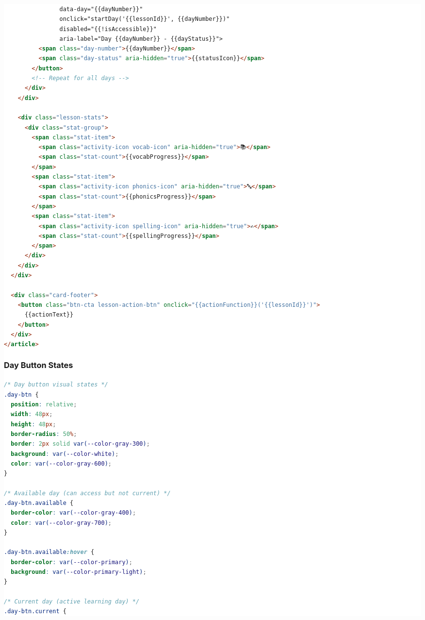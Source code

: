 ```html
                data-day="{{dayNumber}}" 
                onclick="startDay('{{lessonId}}', {{dayNumber}})"
                disabled="{{!isAccessible}}"
                aria-label="Day {{dayNumber}} - {{dayStatus}}">
          <span class="day-number">{{dayNumber}}</span>
          <span class="day-status" aria-hidden="true">{{statusIcon}}</span>
        </button>
        <!-- Repeat for all days -->
      </div>
    </div>
    
    <div class="lesson-stats">
      <div class="stat-group">
        <span class="stat-item">
          <span class="activity-icon vocab-icon" aria-hidden="true">📚</span>
          <span class="stat-count">{{vocabProgress}}</span>
        </span>
        <span class="stat-item">
          <span class="activity-icon phonics-icon" aria-hidden="true">🔤</span>
          <span class="stat-count">{{phonicsProgress}}</span>
        </span>
        <span class="stat-item">
          <span class="activity-icon spelling-icon" aria-hidden="true">✍️</span>
          <span class="stat-count">{{spellingProgress}}</span>
        </span>
      </div>
    </div>
  </div>
  
  <div class="card-footer">
    <button class="btn-cta lesson-action-btn" onclick="{{actionFunction}}('{{lessonId}}')">
      {{actionText}}
    </button>
  </div>
</article>
```

### **Day Button States**
```css
/* Day button visual states */
.day-btn {
  position: relative;
  width: 48px;
  height: 48px;
  border-radius: 50%;
  border: 2px solid var(--color-gray-300);
  background: var(--color-white);
  color: var(--color-gray-600);
}

/* Available day (can access but not current) */
.day-btn.available {
  border-color: var(--color-gray-400);
  color: var(--color-gray-700);
}

.day-btn.available:hover {
  border-color: var(--color-primary);
  background: var(--color-primary-light);
}

/* Current day (active learning day) */
.day-btn.current {
```